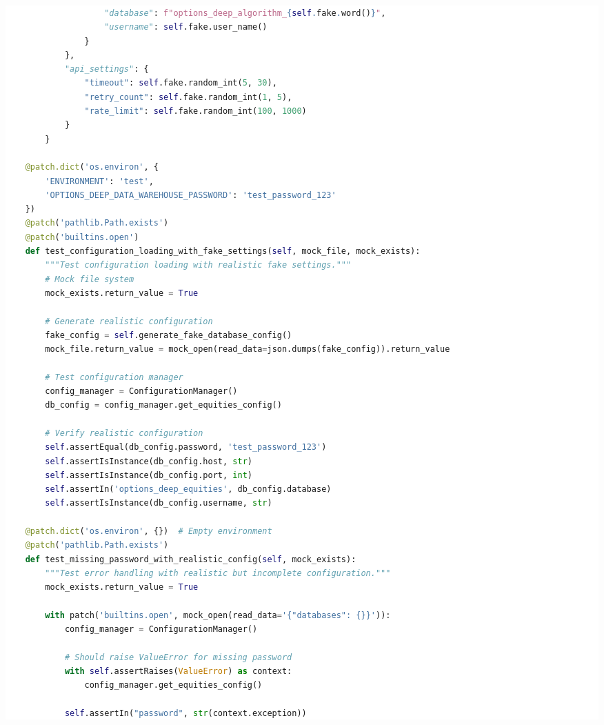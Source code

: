 ```python
                    "database": f"options_deep_algorithm_{self.fake.word()}",
                    "username": self.fake.user_name()
                }
            },
            "api_settings": {
                "timeout": self.fake.random_int(5, 30),
                "retry_count": self.fake.random_int(1, 5),
                "rate_limit": self.fake.random_int(100, 1000)
            }
        }
    
    @patch.dict('os.environ', {
        'ENVIRONMENT': 'test',
        'OPTIONS_DEEP_DATA_WAREHOUSE_PASSWORD': 'test_password_123'
    })
    @patch('pathlib.Path.exists')
    @patch('builtins.open')
    def test_configuration_loading_with_fake_settings(self, mock_file, mock_exists):
        """Test configuration loading with realistic fake settings."""
        # Mock file system
        mock_exists.return_value = True
        
        # Generate realistic configuration
        fake_config = self.generate_fake_database_config()
        mock_file.return_value = mock_open(read_data=json.dumps(fake_config)).return_value
        
        # Test configuration manager
        config_manager = ConfigurationManager()
        db_config = config_manager.get_equities_config()
        
        # Verify realistic configuration
        self.assertEqual(db_config.password, 'test_password_123')
        self.assertIsInstance(db_config.host, str)
        self.assertIsInstance(db_config.port, int)
        self.assertIn('options_deep_equities', db_config.database)
        self.assertIsInstance(db_config.username, str)
    
    @patch.dict('os.environ', {})  # Empty environment
    @patch('pathlib.Path.exists')
    def test_missing_password_with_realistic_config(self, mock_exists):
        """Test error handling with realistic but incomplete configuration."""
        mock_exists.return_value = True
        
        with patch('builtins.open', mock_open(read_data='{"databases": {}}')):
            config_manager = ConfigurationManager()
            
            # Should raise ValueError for missing password
            with self.assertRaises(ValueError) as context:
                config_manager.get_equities_config()
            
            self.assertIn("password", str(context.exception))
```
